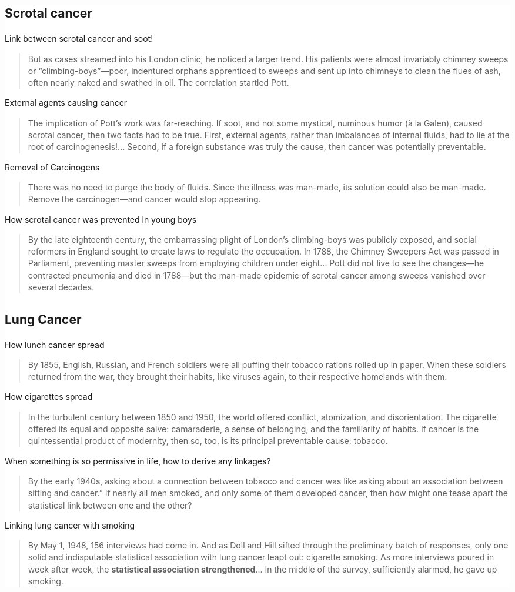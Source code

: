 

## Scrotal cancer

Link between scrotal cancer and soot!

> But as cases streamed into his London clinic, he noticed a larger trend. His patients were almost invariably chimney sweeps or “climbing-boys”—poor, indentured orphans apprenticed to sweeps and sent up into chimneys to clean the flues of ash, often nearly naked and swathed in oil. The correlation startled Pott.

External agents causing cancer

> The implication of Pott’s work was far-reaching. If soot, and not some mystical, numinous humor (à la Galen), caused scrotal cancer, then two facts had to be true. First, external agents, rather than imbalances of internal fluids, had to lie at the root of carcinogenesis!... Second, if a foreign substance was truly the cause, then cancer was potentially preventable.

Removal of Carcinogens

> There was no need to purge the body of fluids. Since the illness was man-made, its solution could also be man-made. Remove the carcinogen—and cancer would stop appearing.

How scrotal cancer was prevented in young boys

> By the late eighteenth century, the embarrassing plight of London’s climbing-boys was publicly exposed, and social reformers in England sought to create laws to regulate the occupation. In 1788, the Chimney Sweepers Act was passed in Parliament, preventing master sweeps from employing children under eight... Pott did not live to see the changes—he contracted pneumonia and died in 1788—but the man-made epidemic of scrotal cancer among sweeps vanished over several decades.

## Lung Cancer

How lunch cancer spread

> By 1855, English, Russian, and French soldiers were all puffing their tobacco rations rolled up in paper. When these soldiers returned from the war, they brought their habits, like viruses again, to their respective homelands with them.

How cigarettes spread

> In the turbulent century between 1850 and 1950, the world offered conflict, atomization, and disorientation. The cigarette offered its equal and opposite salve: camaraderie, a sense of belonging, and the familiarity of habits. If cancer is the quintessential product of modernity, then so, too, is its principal preventable cause: tobacco.

When something is so permissive in life, how to derive any linkages?

> By the early 1940s, asking about a connection between tobacco and cancer was like asking about an association between sitting and cancer.” If nearly all men smoked, and only some of them developed cancer, then how might one tease apart the statistical link between one and the other?

Linking lung cancer with smoking

> By May 1, 1948, 156 interviews had come in. And as Doll and Hill sifted through the preliminary batch of responses, only one solid and indisputable statistical association with lung cancer leapt out: cigarette smoking. As more interviews poured in week after week, the **statistical association strengthened**... In the middle of the survey, sufficiently alarmed, he gave up smoking.

